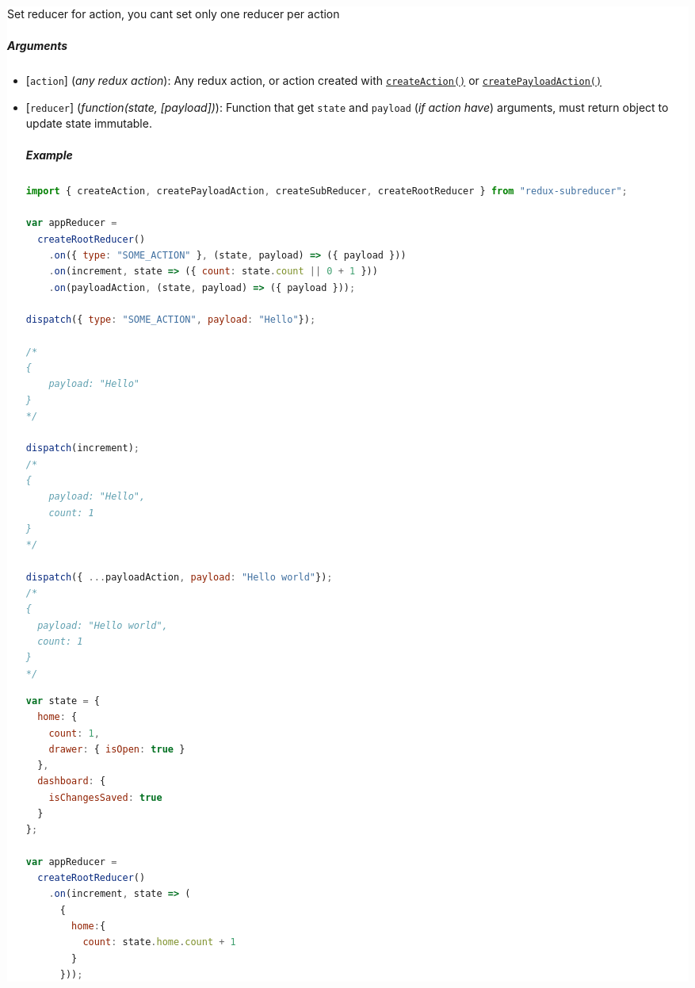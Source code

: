 Set reducer for action, you cant set only one reducer per action

<a id="sub-reducer-on-arguments"></a>

##### Arguments

* [`action`] \(*any redux action*): Any redux action, or action created with [`createAction()`](action.md#createAction) or [`createPayloadAction()`](action.md#createPayloadAction)
* [`reducer`] \(*function(state, [payload])*): Function that get `state` and `payload` (*if action have*) arguments, must return object to update state immutable.

  ##### Example
  ```javascript
  import { createAction, createPayloadAction, createSubReducer, createRootReducer } from "redux-subreducer";

  var appReducer =
    createRootReducer()
      .on({ type: "SOME_ACTION" }, (state, payload) => ({ payload }))
      .on(increment, state => ({ count: state.count || 0 + 1 }))
      .on(payloadAction, (state, payload) => ({ payload }));
  
  dispatch({ type: "SOME_ACTION", payload: "Hello"});

  /*
  {
      payload: "Hello"
  }
  */

  dispatch(increment);
  /*
  {
      payload: "Hello",
      count: 1
  }
  */
 
  dispatch({ ...payloadAction, payload: "Hello world"});
  /*
  {
    payload: "Hello world",
    count: 1
  }
  */
  ```
  ```javascript
  var state = { 
    home: { 
      count: 1,
      drawer: { isOpen: true }
    },
    dashboard: {
      isChangesSaved: true
    }
  };
  
  var appReducer =
    createRootReducer()
      .on(increment, state => (
        { 
          home:{
            count: state.home.count + 1 
          }
        }));
  ```